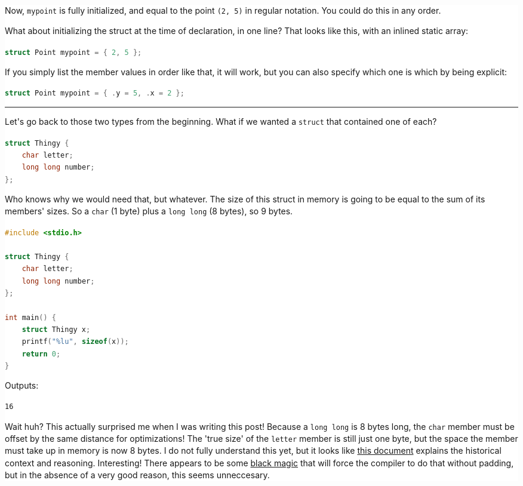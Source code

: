 Now, `mypoint` is fully initialized, and equal to the point `(2, 5)` in regular
notation. You could do this in any order.

What about initializing the struct at the time of declaration, in one line?
That looks like this, with an inlined static array:

```c
struct Point mypoint = { 2, 5 };
```

If you simply list the member values in order like that, it will work, but you
can also specify which one is which by being explicit:

```c
struct Point mypoint = { .y = 5, .x = 2 };
```

<hr>

Let's go back to those two types from the beginning. What if we wanted a
`struct` that contained one of each?

```c
struct Thingy {
    char letter;
    long long number;
};
```

Who knows why we would need that, but whatever. The size of this struct in
memory is going to be equal to the sum of its members' sizes. So a `char` (1
byte) plus a `long long` (8 bytes), so 9 bytes.

```c
#include <stdio.h>

struct Thingy {
    char letter;
    long long number;
};

int main() {
    struct Thingy x;
    printf("%lu", sizeof(x));
    return 0;
}
```

Outputs:

```
16
```

Wait huh? This actually surprised me when I was writing this post! Because a
`long long` is 8 bytes long, the `char` member must be offset by the same
distance for optimizations! The 'true size' of the `letter` member is still
just one byte, but the space the member must take up in memory is now 8 bytes.
I do not fully understand this yet, but it looks like [this
document](http://c-faq.com/struct/align.esr.html) explains the historical
context and reasoning. Interesting! There appears to be some [black
magic](http://stackoverflow.com/questions/14332633/attribute-packed-v-s-gcc-attribute-alignedx)
that will force the compiler to do that without padding, but in the
absence of a very good reason, this seems unneccesary.
